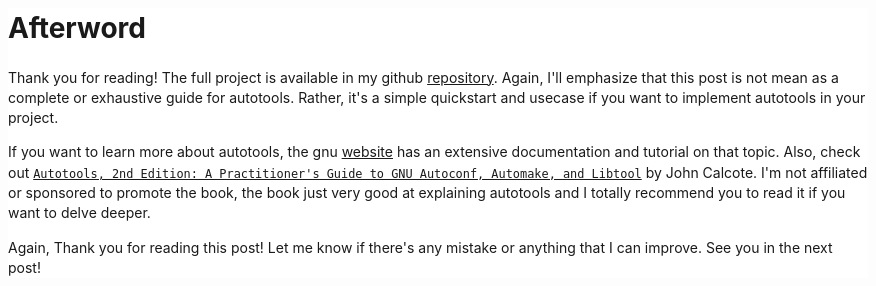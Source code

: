 # Afterword

Thank you for reading! The full project is available in my github [repository](https://github.com/alvinmatias69/autotools-quickstart).
Again, I'll emphasize that this post is not mean as a complete or exhaustive guide for autotools.
Rather, it's a simple quickstart and usecase if you want to implement autotools in your project.

If you want to learn more about autotools, the gnu [website](https://www.gnu.org/software/automake/faq/autotools-faq.html) has an extensive documentation and tutorial on that topic.
Also, check out [`Autotools, 2nd Edition: A Practitioner's Guide to GNU Autoconf, Automake, and Libtool`](https://www.goodreads.com/book/show/41866149-autotools-2nd-edition) by John Calcote.
I'm not affiliated or sponsored to promote the book, the book just very good at explaining autotools and I totally recommend you to read it if you want to delve deeper.

Again, Thank you for reading this post! Let me know if there's any mistake or anything that I can improve.
See you in the next post!
